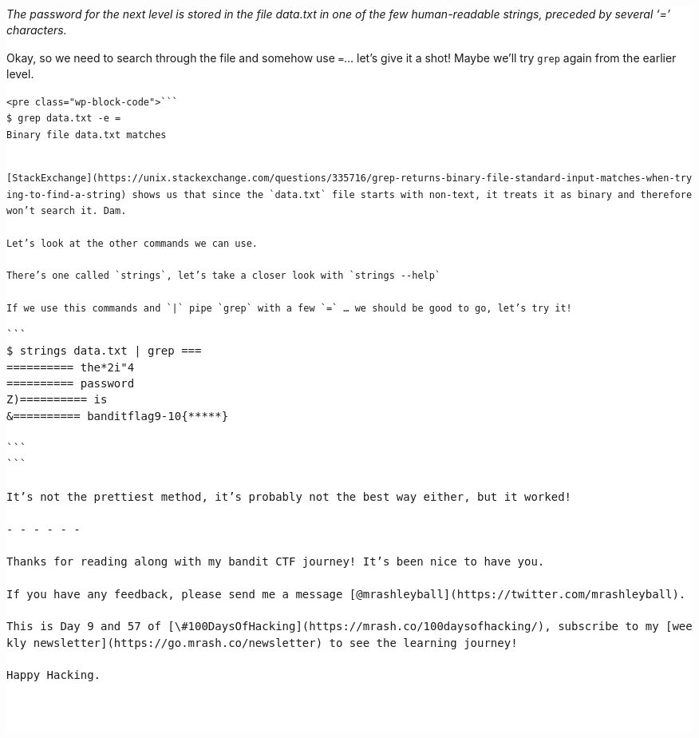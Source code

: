 *The password for the next level is stored in the file data.txt in one of the few human-readable strings, preceded by several ‘=’ characters.*

Okay, so we need to search through the file and somehow use `=`… let’s give it a shot! Maybe we’ll try `grep` again from the earlier level.

```
<pre class="wp-block-code">```
$ grep data.txt -e =
Binary file data.txt matches

```
```

[StackExchange](https://unix.stackexchange.com/questions/335716/grep-returns-binary-file-standard-input-matches-when-trying-to-find-a-string) shows us that since the `data.txt` file starts with non-text, it treats it as binary and therefore won’t search it. Dam.

Let’s look at the other commands we can use.

There’s one called `strings`, let’s take a closer look with `strings --help`

If we use this commands and `|` pipe `grep` with a few `=` … we should be good to go, let’s try it!

```
<pre class="wp-block-code">```
$ strings data.txt | grep ===
========== the*2i"4
========== password
Z)========== is
&========== banditflag9-10{*****}

```
```

It’s not the prettiest method, it’s probably not the best way either, but it worked!

- - - - - -

Thanks for reading along with my bandit CTF journey! It’s been nice to have you.

If you have any feedback, please send me a message [@mrashleyball](https://twitter.com/mrashleyball).

This is Day 9 and 57 of [\#100DaysOfHacking](https://mrash.co/100daysofhacking/), subscribe to my [weekly newsletter](https://go.mrash.co/newsletter) to see the learning journey!

Happy Hacking.